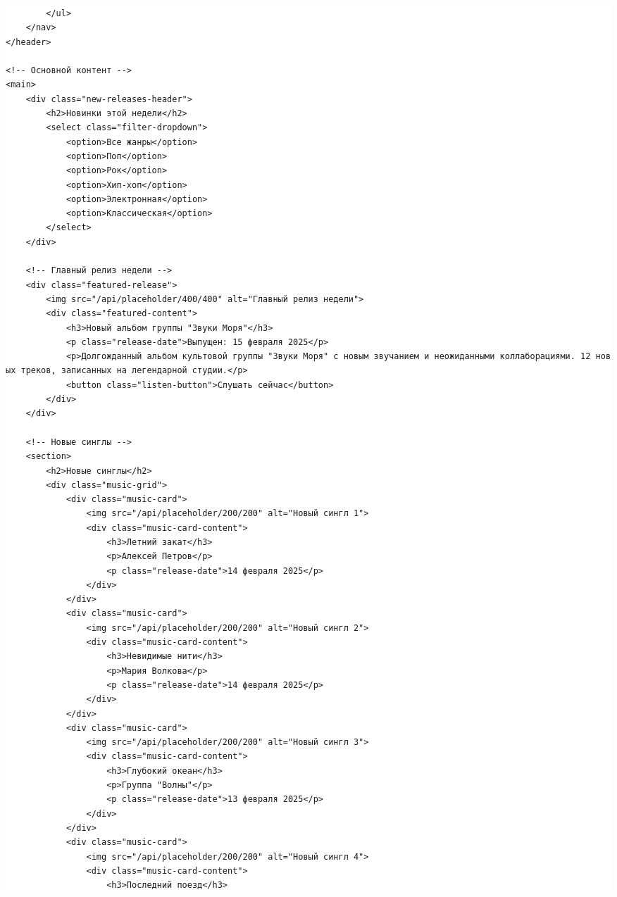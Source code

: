             </ul>
        </nav>
    </header>
    
    <!-- Основной контент -->
    <main>
        <div class="new-releases-header">
            <h2>Новинки этой недели</h2>
            <select class="filter-dropdown">
                <option>Все жанры</option>
                <option>Поп</option>
                <option>Рок</option>
                <option>Хип-хоп</option>
                <option>Электронная</option>
                <option>Классическая</option>
            </select>
        </div>
        
        <!-- Главный релиз недели -->
        <div class="featured-release">
            <img src="/api/placeholder/400/400" alt="Главный релиз недели">
            <div class="featured-content">
                <h3>Новый альбом группы "Звуки Моря"</h3>
                <p class="release-date">Выпущен: 15 февраля 2025</p>
                <p>Долгожданный альбом культовой группы "Звуки Моря" с новым звучанием и неожиданными коллаборациями. 12 новых треков, записанных на легендарной студии.</p>
                <button class="listen-button">Слушать сейчас</button>
            </div>
        </div>
        
        <!-- Новые синглы -->
        <section>
            <h2>Новые синглы</h2>
            <div class="music-grid">
                <div class="music-card">
                    <img src="/api/placeholder/200/200" alt="Новый сингл 1">
                    <div class="music-card-content">
                        <h3>Летний закат</h3>
                        <p>Алексей Петров</p>
                        <p class="release-date">14 февраля 2025</p>
                    </div>
                </div>
                <div class="music-card">
                    <img src="/api/placeholder/200/200" alt="Новый сингл 2">
                    <div class="music-card-content">
                        <h3>Невидимые нити</h3>
                        <p>Мария Волкова</p>
                        <p class="release-date">14 февраля 2025</p>
                    </div>
                </div>
                <div class="music-card">
                    <img src="/api/placeholder/200/200" alt="Новый сингл 3">
                    <div class="music-card-content">
                        <h3>Глубокий океан</h3>
                        <p>Группа "Волны"</p>
                        <p class="release-date">13 февраля 2025</p>
                    </div>
                </div>
                <div class="music-card">
                    <img src="/api/placeholder/200/200" alt="Новый сингл 4">
                    <div class="music-card-content">
                        <h3>Последний поезд</h3>